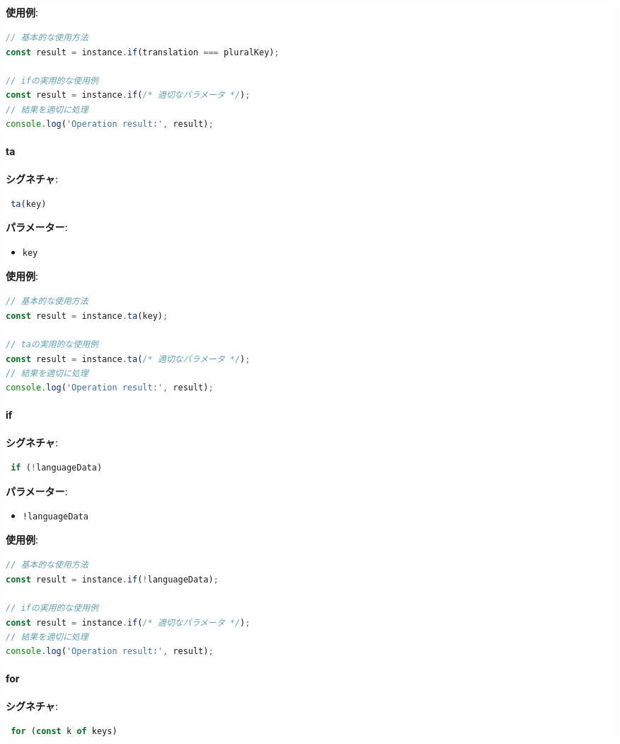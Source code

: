 **使用例**:
```javascript
// 基本的な使用方法
const result = instance.if(translation === pluralKey);

// ifの実用的な使用例
const result = instance.if(/* 適切なパラメータ */);
// 結果を適切に処理
console.log('Operation result:', result);
```

#### ta

**シグネチャ**:
```javascript
 ta(key)
```

**パラメーター**:
- `key`

**使用例**:
```javascript
// 基本的な使用方法
const result = instance.ta(key);

// taの実用的な使用例
const result = instance.ta(/* 適切なパラメータ */);
// 結果を適切に処理
console.log('Operation result:', result);
```

#### if

**シグネチャ**:
```javascript
 if (!languageData)
```

**パラメーター**:
- `!languageData`

**使用例**:
```javascript
// 基本的な使用方法
const result = instance.if(!languageData);

// ifの実用的な使用例
const result = instance.if(/* 適切なパラメータ */);
// 結果を適切に処理
console.log('Operation result:', result);
```

#### for

**シグネチャ**:
```javascript
 for (const k of keys)
```
